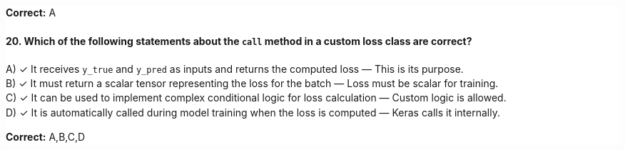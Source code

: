 **Correct:** A


#### 20. Which of the following statements about the `call` method in a custom loss class are correct?  
A) ✓ It receives `y_true` and `y_pred` as inputs and returns the computed loss — This is its purpose.  
B) ✓ It must return a scalar tensor representing the loss for the batch — Loss must be scalar for training.  
C) ✓ It can be used to implement complex conditional logic for loss calculation — Custom logic is allowed.  
D) ✓ It is automatically called during model training when the loss is computed — Keras calls it internally.  

**Correct:** A,B,C,D
